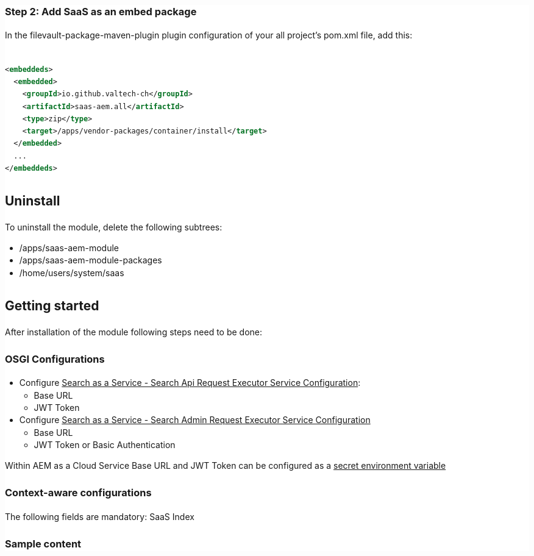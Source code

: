 ### Step 2: Add SaaS as an embed package

In the filevault-package-maven-plugin plugin configuration of your all project’s pom.xml file, add this:

```xml

<embeddeds>
  <embedded>
    <groupId>io.github.valtech-ch</groupId>
    <artifactId>saas-aem.all</artifactId>
    <type>zip</type>
    <target>/apps/vendor-packages/container/install</target>
  </embedded>
  ...
</embeddeds>
```

## Uninstall

To uninstall the module, delete the following subtrees:

* /apps/saas-aem-module
* /apps/saas-aem-module-packages
* /home/users/system/saas

## Getting started

After installation of the module following steps need to be done:

### OSGI Configurations
* Configure [Search as a Service - Search Api Request Executor Service Configuration](http://localhost:4502/system/console/configMgr/com.valtech.aem.saas.core.http.client.DefaultSearchApiRequestExecutorService):
  * Base URL
  * JWT Token
* Configure [Search as a Service - Search Admin Request Executor Service Configuration](http://localhost:4502/system/console/configMgr/com.valtech.aem.saas.core.http.client.DefaultSearchAdminRequestExecutorService)
  * Base URL
  * JWT Token or Basic Authentication 

Within AEM as a Cloud Service Base URL and JWT Token can be configured as a [secret environment variable](https://experienceleague.adobe.com/docs/experience-manager-cloud-service/content/implementing/deploying/configuring-osgi.html?lang=en#secret-configuration-values) 

### Context-aware configurations

The following fields are mandatory: SaaS Index

### Sample content

